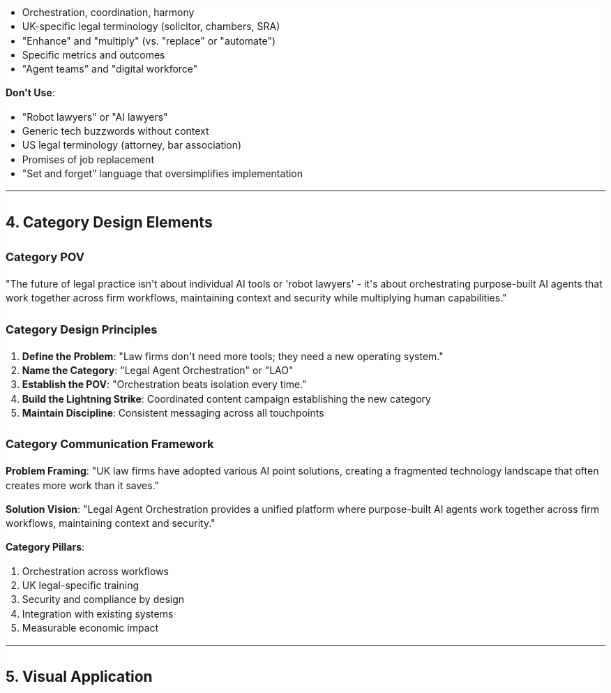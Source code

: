 - Orchestration, coordination, harmony
- UK-specific legal terminology (solicitor, chambers, SRA)
- "Enhance" and "multiply" (vs. "replace" or "automate")
- Specific metrics and outcomes
- "Agent teams" and "digital workforce"

**Don't Use**:

- "Robot lawyers" or "AI lawyers"
- Generic tech buzzwords without context
- US legal terminology (attorney, bar association)
- Promises of job replacement
- "Set and forget" language that oversimplifies implementation

---

## 4. Category Design Elements

### Category POV

"The future of legal practice isn't about individual AI tools or 'robot lawyers' - it's about orchestrating purpose-built AI agents that work together across firm workflows, maintaining context and security while multiplying human capabilities."

### Category Design Principles

1. **Define the Problem**: "Law firms don't need more tools; they need a new operating system."
2. **Name the Category**: "Legal Agent Orchestration" or "LAO"
3. **Establish the POV**: "Orchestration beats isolation every time."
4. **Build the Lightning Strike**: Coordinated content campaign establishing the new category
5. **Maintain Discipline**: Consistent messaging across all touchpoints

### Category Communication Framework

**Problem Framing**:
"UK law firms have adopted various AI point solutions, creating a fragmented technology landscape that often creates more work than it saves."

**Solution Vision**:
"Legal Agent Orchestration provides a unified platform where purpose-built AI agents work together across firm workflows, maintaining context and security."

**Category Pillars**:

1. Orchestration across workflows
2. UK legal-specific training
3. Security and compliance by design
4. Integration with existing systems
5. Measurable economic impact

---

## 5. Visual Application
